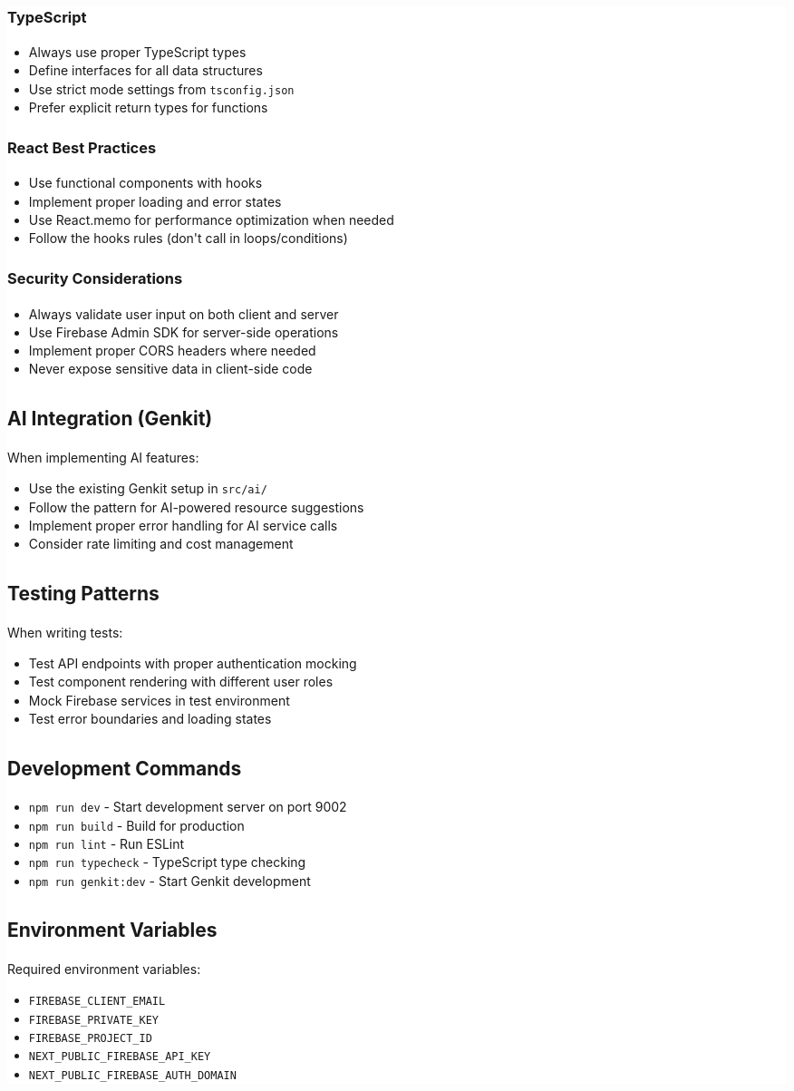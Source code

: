 ### TypeScript
- Always use proper TypeScript types
- Define interfaces for all data structures
- Use strict mode settings from `tsconfig.json`
- Prefer explicit return types for functions

### React Best Practices
- Use functional components with hooks
- Implement proper loading and error states
- Use React.memo for performance optimization when needed
- Follow the hooks rules (don't call in loops/conditions)

### Security Considerations
- Always validate user input on both client and server
- Use Firebase Admin SDK for server-side operations
- Implement proper CORS headers where needed
- Never expose sensitive data in client-side code

## AI Integration (Genkit)

When implementing AI features:
- Use the existing Genkit setup in `src/ai/`
- Follow the pattern for AI-powered resource suggestions
- Implement proper error handling for AI service calls
- Consider rate limiting and cost management

## Testing Patterns

When writing tests:
- Test API endpoints with proper authentication mocking
- Test component rendering with different user roles
- Mock Firebase services in test environment
- Test error boundaries and loading states

## Development Commands
- `npm run dev` - Start development server on port 9002
- `npm run build` - Build for production
- `npm run lint` - Run ESLint
- `npm run typecheck` - TypeScript type checking
- `npm run genkit:dev` - Start Genkit development

## Environment Variables
Required environment variables:
- `FIREBASE_CLIENT_EMAIL`
- `FIREBASE_PRIVATE_KEY`
- `FIREBASE_PROJECT_ID`
- `NEXT_PUBLIC_FIREBASE_API_KEY`
- `NEXT_PUBLIC_FIREBASE_AUTH_DOMAIN`
